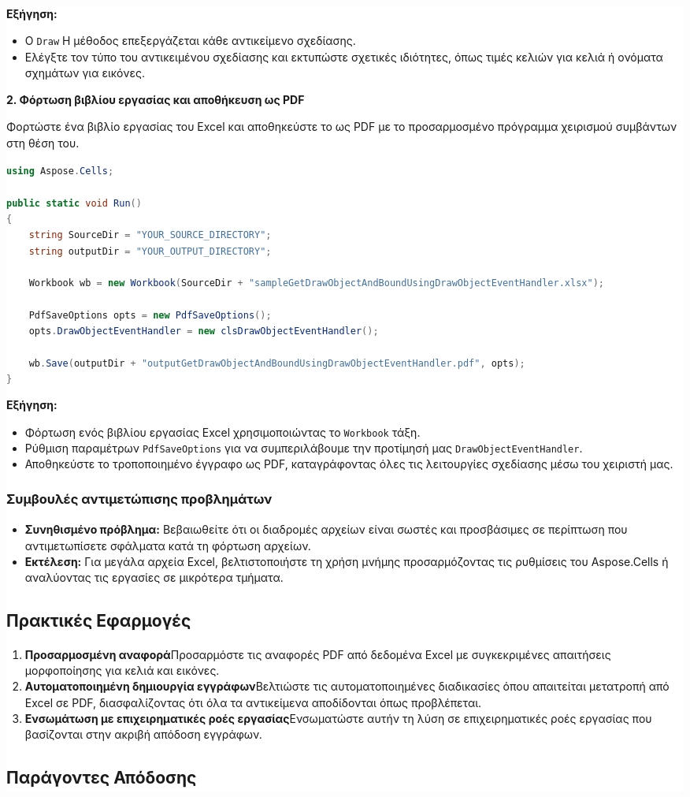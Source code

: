 **Εξήγηση:**
- Ο `Draw` Η μέθοδος επεξεργάζεται κάθε αντικείμενο σχεδίασης.
- Ελέγξτε τον τύπο του αντικειμένου σχεδίασης και εκτυπώστε σχετικές ιδιότητες, όπως τιμές κελιών για κελιά ή ονόματα σχημάτων για εικόνες.

**2. Φόρτωση βιβλίου εργασίας και αποθήκευση ως PDF**

Φορτώστε ένα βιβλίο εργασίας του Excel και αποθηκεύστε το ως PDF με το προσαρμοσμένο πρόγραμμα χειρισμού συμβάντων στη θέση του.

```csharp
using Aspose.Cells;

public static void Run()
{
    string SourceDir = "YOUR_SOURCE_DIRECTORY"; 
    string outputDir = "YOUR_OUTPUT_DIRECTORY";

    Workbook wb = new Workbook(SourceDir + "sampleGetDrawObjectAndBoundUsingDrawObjectEventHandler.xlsx");

    PdfSaveOptions opts = new PdfSaveOptions();
    opts.DrawObjectEventHandler = new clsDrawObjectEventHandler();

    wb.Save(outputDir + "outputGetDrawObjectAndBoundUsingDrawObjectEventHandler.pdf", opts);
}
```

**Εξήγηση:**
- Φόρτωση ενός βιβλίου εργασίας Excel χρησιμοποιώντας το `Workbook` τάξη.
- Ρύθμιση παραμέτρων `PdfSaveOptions` για να συμπεριλάβουμε την προτίμησή μας `DrawObjectEventHandler`.
- Αποθηκεύστε το τροποποιημένο έγγραφο ως PDF, καταγράφοντας όλες τις λειτουργίες σχεδίασης μέσω του χειριστή μας.

### Συμβουλές αντιμετώπισης προβλημάτων

- **Συνηθισμένο πρόβλημα:** Βεβαιωθείτε ότι οι διαδρομές αρχείων είναι σωστές και προσβάσιμες σε περίπτωση που αντιμετωπίσετε σφάλματα κατά τη φόρτωση αρχείων.
- **Εκτέλεση:** Για μεγάλα αρχεία Excel, βελτιστοποιήστε τη χρήση μνήμης προσαρμόζοντας τις ρυθμίσεις του Aspose.Cells ή αναλύοντας τις εργασίες σε μικρότερα τμήματα.

## Πρακτικές Εφαρμογές

1. **Προσαρμοσμένη αναφορά**Προσαρμόστε τις αναφορές PDF από δεδομένα Excel με συγκεκριμένες απαιτήσεις μορφοποίησης για κελιά και εικόνες.
2. **Αυτοματοποιημένη δημιουργία εγγράφων**Βελτιώστε τις αυτοματοποιημένες διαδικασίες όπου απαιτείται μετατροπή από Excel σε PDF, διασφαλίζοντας ότι όλα τα αντικείμενα αποδίδονται όπως προβλέπεται.
3. **Ενσωμάτωση με επιχειρηματικές ροές εργασίας**Ενσωματώστε αυτήν τη λύση σε επιχειρηματικές ροές εργασίας που βασίζονται στην ακριβή απόδοση εγγράφων.

## Παράγοντες Απόδοσης
